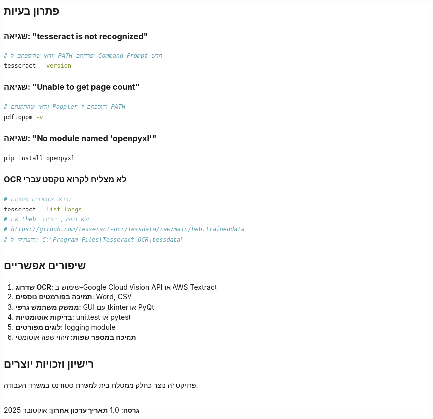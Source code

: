 ## פתרון בעיות

### שגיאה: "tesseract is not recognized"
```bash
# וודאו שהוספתם ל-PATH ופתחתם Command Prompt חדש
tesseract --version
```

### שגיאה: "Unable to get page count"
```bash
# וודאו שהתקנתם Poppler והוספתם ל-PATH
pdftoppm -v
```

### שגיאה: "No module named 'openpyxl'"
```bash
pip install openpyxl
```

### OCR לא מצליח לקרוא טקסט עברי
```bash
# וודאו שהעברית מותקנת:
tesseract --list-langs
# אם 'heb' לא מופיע, הורידו:
# https://github.com/tesseract-ocr/tessdata/raw/main/heb.traineddata
# והעתיקו ל: C:\Program Files\Tesseract-OCR\tessdata\
```

## שיפורים אפשריים

1. **שדרוג OCR**: שימוש ב-Google Cloud Vision API או AWS Textract
2. **תמיכה בפורמטים נוספים**: Word, CSV
3. **ממשק משתמש גרפי**: GUI עם tkinter או PyQt
4. **בדיקות אוטומטיות**: unittest או pytest
5. **לוגים מפורטים**: logging module
6. **תמיכה במספר שפות**: זיהוי שפה אוטומטי

## רישיון וזכויות יוצרים

פרויקט זה נוצר כחלק ממטלת בית למשרת סטודנט במשרד העבודה.


---

**גרסה**: 1.0
**תאריך עדכון אחרון**: אוקטובר 2025